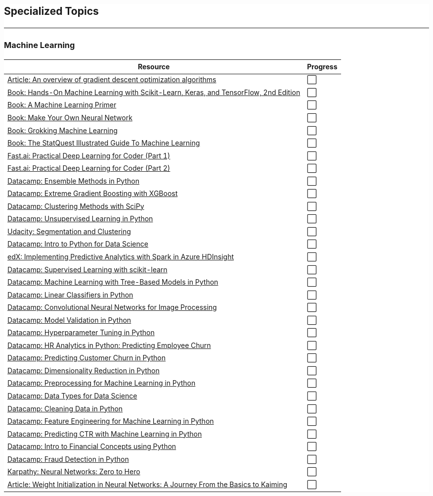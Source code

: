 ## Specialized Topics
<hr>

### Machine Learning

|Resource|Progress|
|---|---|
|[Article: An overview of gradient descent optimization algorithms](https://www.ruder.io/optimizing-gradient-descent)|⬜|
|[Book: Hands-On Machine Learning with Scikit-Learn, Keras, and TensorFlow, 2nd Edition](https://www.oreilly.com/library/view/hands-on-machine-learning/9781492032632/)|⬜|
|[Book: A Machine Learning Primer](https://www.confetti.ai/assets/ml-primer/ml_primer.pdf)|⬜|
|[Book: Make Your Own Neural Network](https://www.amazon.com/Make-Your-Own-Neural-Network/dp/1530826608)|⬜|
|[Book: Grokking Machine Learning](https://www.manning.com/books/grokking-machine-learning)|⬜|
|[Book: The StatQuest Illustrated Guide To Machine Learning](https://www.amazon.com/StatQuest-Illustrated-Guide-Machine-Learning/dp/B0BLM4TLPY)|⬜|
|[Fast.ai: Practical Deep Learning for Coder (Part 1)](https://course.fast.ai/)|⬜|
|[Fast.ai: Practical Deep Learning for Coder (Part 2)](https://course.fast.ai/Lessons/part2.html)|⬜|
|[Datacamp: Ensemble Methods in Python](https://www.datacamp.com/courses/ensemble-methods-in-python)|⬜|
|[Datacamp: Extreme Gradient Boosting with XGBoost](https://www.datacamp.com/courses/extreme-gradient-boosting-with-xgboost)|⬜|
|[Datacamp: Clustering Methods with SciPy](https://www.datacamp.com/courses/clustering-methods-with-scipy)|⬜|
|[Datacamp: Unsupervised Learning in Python](https://www.datacamp.com/courses/unsupervised-learning-in-python)|⬜|
|[Udacity: Segmentation and Clustering](https://www.udacity.com/course/segmentation-and-clustering--ud981)|⬜|
|[Datacamp: Intro to Python for Data Science](https://www.datacamp.com/courses/intro-to-python-for-data-science)|⬜|
|[edX: Implementing Predictive Analytics with Spark in Azure HDInsight](https://www.edx.org/course/implementing-predictive-analytics-spark-microsoft-dat202-3x-2)|⬜|
|[Datacamp: Supervised Learning with scikit-learn](https://www.datacamp.com/courses/supervised-learning-with-scikit-learn)|⬜|
|[Datacamp: Machine Learning with Tree-Based Models in Python](https://www.datacamp.com/courses/machine-learning-with-tree-based-models-in-python)|⬜|
|[Datacamp: Linear Classifiers in Python](https://www.datacamp.com/courses/linear-classifiers-in-python)|⬜|
|[Datacamp: Convolutional Neural Networks for Image Processing](https://www.datacamp.com/courses/convolutional-neural-networks-for-image-processing)|⬜|
|[Datacamp: Model Validation in Python](https://www.datacamp.com/courses/model-validation-in-python)|⬜|
|[Datacamp: Hyperparameter Tuning in Python](https://www.datacamp.com/courses/hyperparameter-tuning-in-python)|⬜|
|[Datacamp: HR Analytics in Python: Predicting Employee Churn](https://www.datacamp.com/courses/hr-analytics-in-python-predicting-employee-churn)|⬜|
|[Datacamp: Predicting Customer Churn in Python](https://www.datacamp.com/courses/predicting-customer-churn-in-python)|⬜|
|[Datacamp: Dimensionality Reduction in Python](https://www.datacamp.com/courses/dimensionality-reduction-in-python)|⬜|
|[Datacamp: Preprocessing for Machine Learning in Python](https://www.datacamp.com/courses/preprocessing-for-machine-learning-in-python)|⬜|
|[Datacamp: Data Types for Data Science](https://www.datacamp.com/courses/data-types-for-data-science)|⬜|
|[Datacamp: Cleaning Data in Python](https://www.datacamp.com/courses/cleaning-data-in-python)|⬜|
|[Datacamp: Feature Engineering for Machine Learning in Python](https://www.datacamp.com/courses/feature-engineering-for-machine-learning-in-python)|⬜|
|[Datacamp: Predicting CTR with Machine Learning in Python](https://www.datacamp.com/courses/predicting-ctr-with-machine-learning-in-python)|⬜|
|[Datacamp: Intro to Financial Concepts using Python](https://www.datacamp.com/courses/intro-to-financial-concepts-using-python)|⬜|
|[Datacamp: Fraud Detection in Python](https://www.datacamp.com/courses/fraud-detection-in-python)|⬜|
|[Karpathy: Neural Networks: Zero to Hero](https://github.com/karpathy/nn-zero-to-hero/)|⬜|
|[Article: Weight Initialization in Neural Networks: A Journey From the Basics to Kaiming](https://towardsdatascience.com/weight-initialization-in-neural-networks-a-journey-from-the-basics-to-kaiming-954fb9b47c79)|⬜|